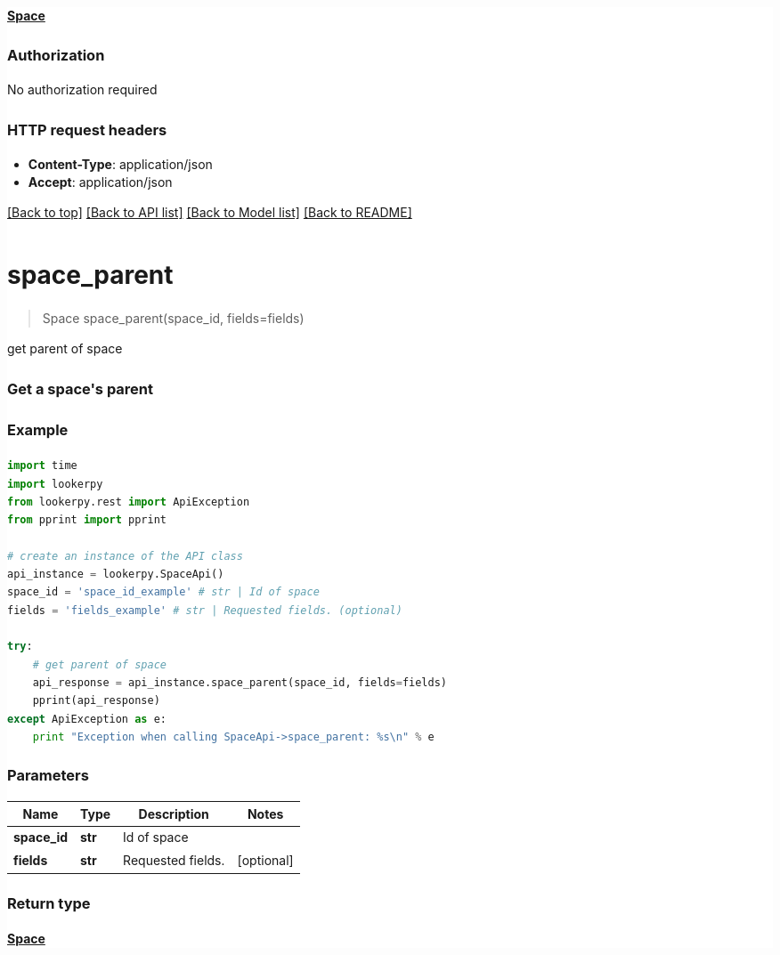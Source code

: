 [**Space**](Space.md)

### Authorization

No authorization required

### HTTP request headers

 - **Content-Type**: application/json
 - **Accept**: application/json

[[Back to top]](#) [[Back to API list]](../README.md#documentation-for-api-endpoints) [[Back to Model list]](../README.md#documentation-for-models) [[Back to README]](../README.md)

# **space_parent**
> Space space_parent(space_id, fields=fields)

get parent of space

### Get a space's parent

### Example 
```python
import time
import lookerpy
from lookerpy.rest import ApiException
from pprint import pprint

# create an instance of the API class
api_instance = lookerpy.SpaceApi()
space_id = 'space_id_example' # str | Id of space
fields = 'fields_example' # str | Requested fields. (optional)

try: 
    # get parent of space
    api_response = api_instance.space_parent(space_id, fields=fields)
    pprint(api_response)
except ApiException as e:
    print "Exception when calling SpaceApi->space_parent: %s\n" % e
```

### Parameters

Name | Type | Description  | Notes
------------- | ------------- | ------------- | -------------
 **space_id** | **str**| Id of space | 
 **fields** | **str**| Requested fields. | [optional] 

### Return type

[**Space**](Space.md)
